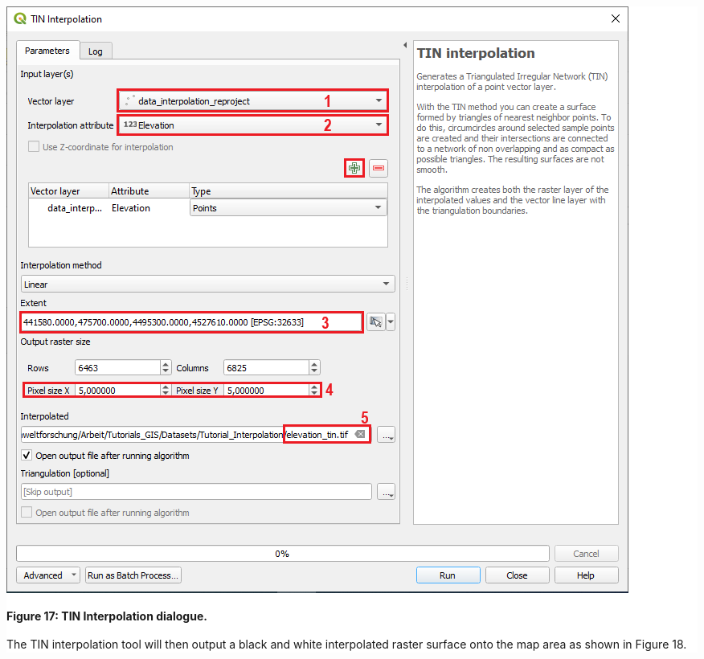 ![Figure 17: TIN Interpolation dialogue.](assets/09-spatial-interpolation-16.png)

**Figure 17: TIN Interpolation dialogue.**

The TIN interpolation tool will then output a black and white interpolated raster surface onto the map area as shown in Figure 18.
